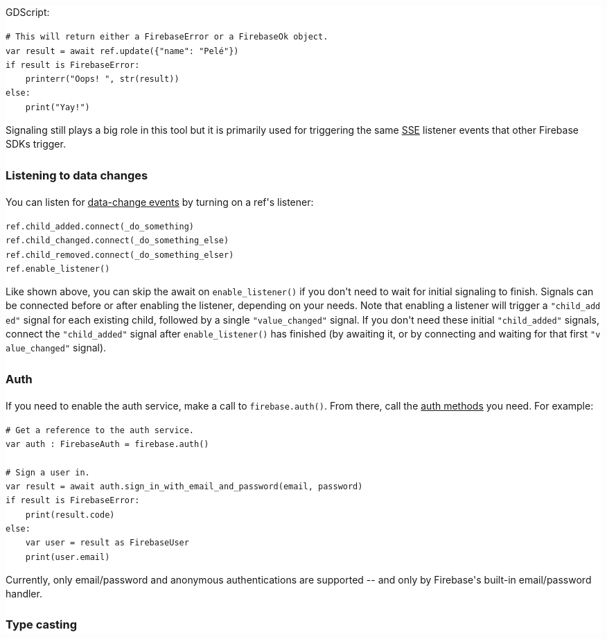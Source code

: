 GDScript:
```gdscript
# This will return either a FirebaseError or a FirebaseOk object.
var result = await ref.update({"name": "Pelé"})
if result is FirebaseError:
    printerr("Oops! ", str(result))
else:
    print("Yay!")
```

Signaling still plays a big role in this tool but it is primarily used for triggering the same [SSE](https://www.w3.org/TR/eventsource/) listener events that other Firebase SDKs trigger.

### Listening to data changes

You can listen for [data-change events](docs/database.md#signals) by turning on a ref's listener:

```gdscript
ref.child_added.connect(_do_something)
ref.child_changed.connect(_do_something_else)
ref.child_removed.connect(_do_something_elser)
ref.enable_listener()
```

Like shown above, you can skip the await on `enable_listener()` if you don't need to wait for initial signaling to finish.
Signals can be connected before or after enabling the listener, depending on your needs.
Note that enabling a listener will trigger a `"child_added"` signal for each existing child, followed by a single `"value_changed"` signal.
If you don't need these initial `"child_added"` signals, connect the `"child_added"` signal after `enable_listener()` has finished (by awaiting it, or by connecting and waiting for that first `"value_changed"` signal).

### Auth

If you need to enable the auth service, make a call to `firebase.auth()`.  From there, call the [auth methods](docs/auth.md#methods) you need.  For example:

```gdscript
# Get a reference to the auth service.
var auth : FirebaseAuth = firebase.auth()

# Sign a user in.
var result = await auth.sign_in_with_email_and_password(email, password)
if result is FirebaseError:
    print(result.code)
else:
    var user = result as FirebaseUser
    print(user.email)
```

Currently, only email/password and anonymous authentications are supported -- and only by Firebase's built-in email/password handler.

### Type casting
